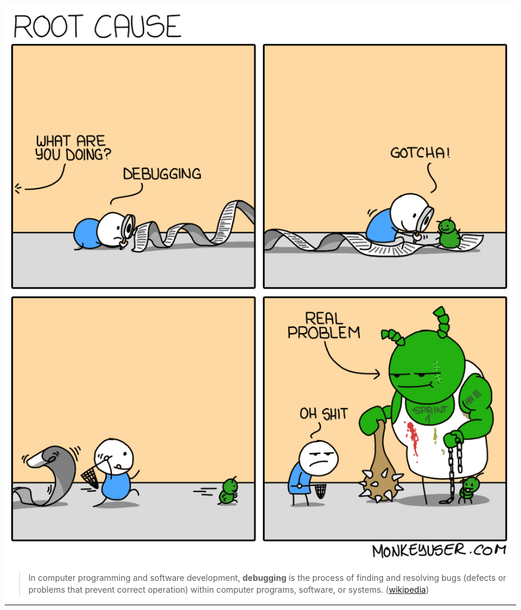 ![width:250px](images/debugging_monkeyuser.png "debugging")
>In computer programming and software development, **debugging** is the process of finding and resolving bugs (defects or problems that prevent correct operation) within computer programs, software, or systems. ([wikipedia](https://en.wikipedia.org/wiki/Debugging))

---